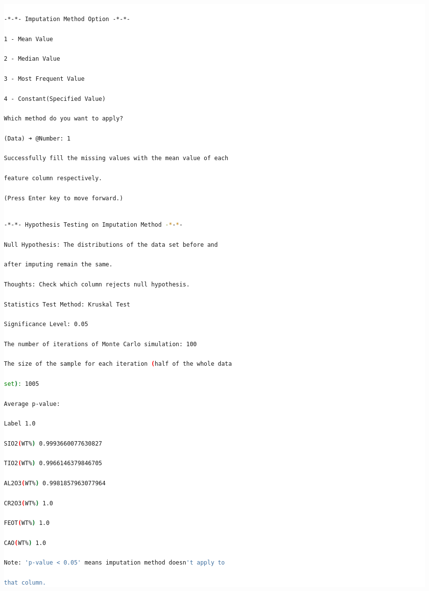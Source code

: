 ```

-*-*- Imputation Method Option -*-*-

1 - Mean Value

2 - Median Value

3 - Most Frequent Value

4 - Constant(Specified Value)

Which method do you want to apply?

(Data) ➜ @Number: 1

Successfully fill the missing values with the mean value of each

feature column respectively.

(Press Enter key to move forward.)

```



```bash

-*-*- Hypothesis Testing on Imputation Method -*-*-

Null Hypothesis: The distributions of the data set before and

after imputing remain the same.

Thoughts: Check which column rejects null hypothesis.

Statistics Test Method: Kruskal Test

Significance Level: 0.05

The number of iterations of Monte Carlo simulation: 100

The size of the sample for each iteration (half of the whole data

set): 1005

Average p-value:

Label 1.0

SIO2(WT%) 0.9993660077630827

TIO2(WT%) 0.9966146379846705

AL2O3(WT%) 0.9981857963077964

CR2O3(WT%) 1.0

FEOT(WT%) 1.0

CAO(WT%) 1.0

Note: 'p-value < 0.05' means imputation method doesn't apply to

that column.
```